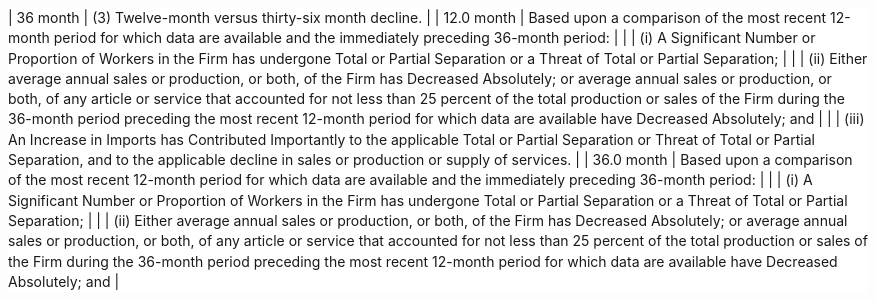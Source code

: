 | 36 month   | (3) Twelve-month versus thirty-six month decline.                                                                                                                                                                                                                                                                                                                                                                                                                                                                                                                                                                                                                                                                                                            |
| 12.0 month | Based upon a comparison of the most recent 12-month period for which data are available and the immediately preceding 36-month period:                                                                                                                                                                                                                                                                                                                                                                                                                                                                                                                                                                                                                       |
|            |             (i) A Significant Number or Proportion of Workers in the Firm has undergone Total or Partial Separation or a Threat of Total or Partial Separation;                                                                                                                                                                                                                                                                                                                                                                                                                                                                                                                                                                                              |
|            |             (ii) Either average annual sales or production, or both, of the Firm has Decreased Absolutely; or average annual sales or production, or both, of any article or service that accounted for not less than 25 percent of the total production or sales of the Firm during the 36-month period preceding the most recent 12-month period for which data are available have Decreased Absolutely; and                                                                                                                                                                                                                                                                                                                                               |
|            |             (iii) An Increase in Imports has Contributed Importantly to the applicable Total or Partial Separation or Threat of Total or Partial Separation, and to the applicable decline in sales or production or supply of services.                                                                                                                                                                                                                                                                                                                                                                                                                                                                                                                     |
| 36.0 month | Based upon a comparison of the most recent 12-month period for which data are available and the immediately preceding 36-month period:                                                                                                                                                                                                                                                                                                                                                                                                                                                                                                                                                                                                                       |
|            |             (i) A Significant Number or Proportion of Workers in the Firm has undergone Total or Partial Separation or a Threat of Total or Partial Separation;                                                                                                                                                                                                                                                                                                                                                                                                                                                                                                                                                                                              |
|            |             (ii) Either average annual sales or production, or both, of the Firm has Decreased Absolutely; or average annual sales or production, or both, of any article or service that accounted for not less than 25 percent of the total production or sales of the Firm during the 36-month period preceding the most recent 12-month period for which data are available have Decreased Absolutely; and                                                                                                                                                                                                                                                                                                                                               |